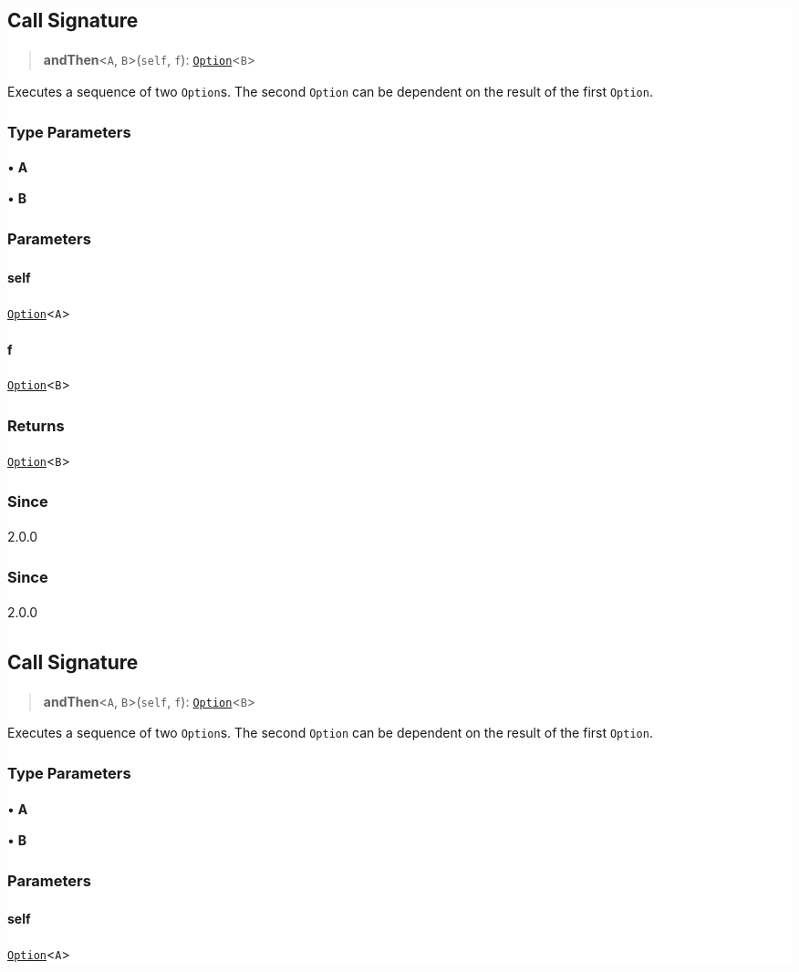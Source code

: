 ## Call Signature

> **andThen**\<`A`, `B`\>(`self`, `f`): [`Option`](../type-aliases/Option.md)\<`B`\>

Executes a sequence of two `Option`s. The second `Option` can be dependent on the result of the first `Option`.

### Type Parameters

• **A**

• **B**

### Parameters

#### self

[`Option`](../type-aliases/Option.md)\<`A`\>

#### f

[`Option`](../type-aliases/Option.md)\<`B`\>

### Returns

[`Option`](../type-aliases/Option.md)\<`B`\>

### Since

2.0.0

### Since

2.0.0

## Call Signature

> **andThen**\<`A`, `B`\>(`self`, `f`): [`Option`](../type-aliases/Option.md)\<`B`\>

Executes a sequence of two `Option`s. The second `Option` can be dependent on the result of the first `Option`.

### Type Parameters

• **A**

• **B**

### Parameters

#### self

[`Option`](../type-aliases/Option.md)\<`A`\>
